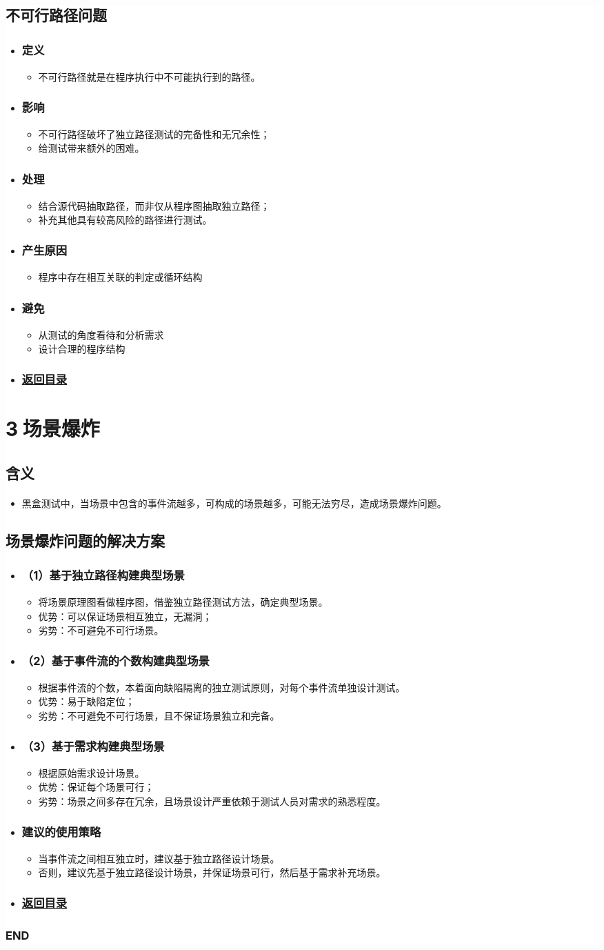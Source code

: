 
## 不可行路径问题 
- ### 定义
  - 不可行路径就是在程序执行中不可能执行到的路径。
  
- ### 影响
  - 不可行路径破坏了独立路径测试的完备性和无冗余性；
  - 给测试带来额外的困难。

- ### 处理
  - 结合源代码抽取路径，而非仅从程序图抽取独立路径；
  - 补充其他具有较高风险的路径进行测试。

- ### 产生原因
  - 程序中存在相互关联的判定或循环结构

- ### 避免
  - 从测试的角度看待和分析需求
  - 设计合理的程序结构


* ### [返回目录](#目录)




# 3 场景爆炸
## 含义
- 黑盒测试中，当场景中包含的事件流越多，可构成的场景越多，可能无法穷尽，造成场景爆炸问题。


## 场景爆炸问题的解决方案 
- ### （1）基于独立路径构建典型场景
  - 将场景原理图看做程序图，借鉴独立路径测试方法，确定典型场景。
  - 优势：可以保证场景相互独立，无漏洞；
  - 劣势：不可避免不可行场景。

- ### （2）基于事件流的个数构建典型场景
  - 根据事件流的个数，本着面向缺陷隔离的独立测试原则，对每个事件流单独设计测试。
  - 优势：易于缺陷定位；
  - 劣势：不可避免不可行场景，且不保证场景独立和完备。 

- ### （3）基于需求构建典型场景
  - 根据原始需求设计场景。
  - 优势：保证每个场景可行；
  - 劣势：场景之间多存在冗余，且场景设计严重依赖于测试人员对需求的熟悉程度。

- ### 建议的使用策略
  - 当事件流之间相互独立时，建议基于独立路径设计场景。
  - 否则，建议先基于独立路径设计场景，并保证场景可行，然后基于需求补充场景。


* ### [返回目录](#目录)




### END
